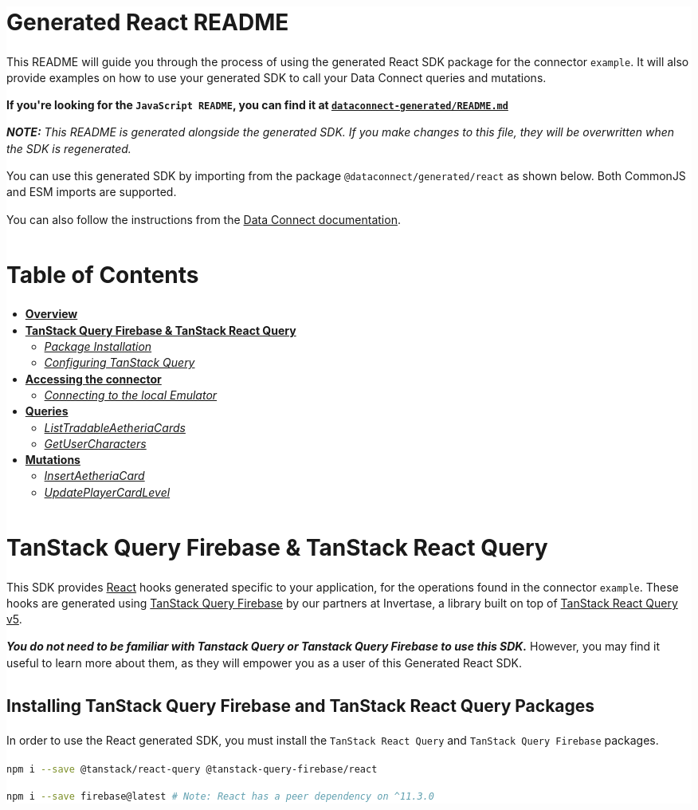 # Generated React README
This README will guide you through the process of using the generated React SDK package for the connector `example`. It will also provide examples on how to use your generated SDK to call your Data Connect queries and mutations.

**If you're looking for the `JavaScript README`, you can find it at [`dataconnect-generated/README.md`](../README.md)**

***NOTE:** This README is generated alongside the generated SDK. If you make changes to this file, they will be overwritten when the SDK is regenerated.*

You can use this generated SDK by importing from the package `@dataconnect/generated/react` as shown below. Both CommonJS and ESM imports are supported.

You can also follow the instructions from the [Data Connect documentation](https://firebase.google.com/docs/data-connect/web-sdk#react).

# Table of Contents
- [**Overview**](#generated-react-readme)
- [**TanStack Query Firebase & TanStack React Query**](#tanstack-query-firebase-tanstack-react-query)
  - [*Package Installation*](#installing-tanstack-query-firebase-and-tanstack-react-query-packages)
  - [*Configuring TanStack Query*](#configuring-tanstack-query)
- [**Accessing the connector**](#accessing-the-connector)
  - [*Connecting to the local Emulator*](#connecting-to-the-local-emulator)
- [**Queries**](#queries)
  - [*ListTradableAetheriaCards*](#listtradableaetheriacards)
  - [*GetUserCharacters*](#getusercharacters)
- [**Mutations**](#mutations)
  - [*InsertAetheriaCard*](#insertaetheriacard)
  - [*UpdatePlayerCardLevel*](#updateplayercardlevel)

# TanStack Query Firebase & TanStack React Query
This SDK provides [React](https://react.dev/) hooks generated specific to your application, for the operations found in the connector `example`. These hooks are generated using [TanStack Query Firebase](https://react-query-firebase.invertase.dev/) by our partners at Invertase, a library built on top of [TanStack React Query v5](https://tanstack.com/query/v5/docs/framework/react/overview).

***You do not need to be familiar with Tanstack Query or Tanstack Query Firebase to use this SDK.*** However, you may find it useful to learn more about them, as they will empower you as a user of this Generated React SDK.

## Installing TanStack Query Firebase and TanStack React Query Packages
In order to use the React generated SDK, you must install the `TanStack React Query` and `TanStack Query Firebase` packages.
```bash
npm i --save @tanstack/react-query @tanstack-query-firebase/react
```
```bash
npm i --save firebase@latest # Note: React has a peer dependency on ^11.3.0
```

